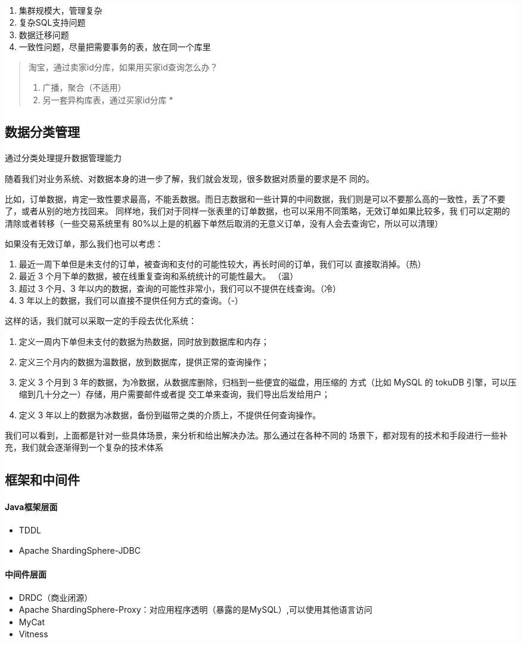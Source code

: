 1. 集群规模大，管理复杂
2. 复杂SQL支持问题
3. 数据迁移问题
4. 一致性问题，尽量把需要事务的表，放在同一个库里

> 淘宝，通过卖家id分库，如果用买家id查询怎么办？
>
> 1. 广播，聚合（不适用）
> 2. 另一套异构库表，通过买家id分库 *

## 数据分类管理

通过分类处理提升数据管理能力 

随着我们对业务系统、对数据本身的进一步了解，我们就会发现，很多数据对质量的要求是不 同的。 

比如，订单数据，肯定一致性要求最高，不能丢数据。而日志数据和一些计算的中间数据，我们则是可以不要那么高的一致性，丢了不要了，或者从别的地方找回来。 同样地，我们对于同样一张表里的订单数据，也可以采用不同策略，无效订单如果比较多，我 们可以定期的清除或者转移（一些交易系统里有 80%以上是的机器下单然后取消的无意义订单，没有人会去查询它，所以可以清理）



如果没有无效订单，那么我们也可以考虑： 

1. 最近一周下单但是未支付的订单，被查询和支付的可能性较大，再长时间的订单，我们可以 直接取消掉。（热） 
2. 最近 3 个月下单的数据，被在线重复查询和系统统计的可能性最大。 （温）
3. 超过 3 个月、3 年以内的数据，查询的可能性非常小，我们可以不提供在线查询。（冷） 
4. 3 年以上的数据，我们可以直接不提供任何方式的查询。（-）



这样的话，我们就可以采取一定的手段去优化系统： 

1. 定义一周内下单但未支付的数据为热数据，同时放到数据库和内存；

2. 定义三个月内的数据为温数据，放到数据库，提供正常的查询操作； 

3. 定义 3 个月到 3 年的数据，为冷数据，从数据库删除，归档到一些便宜的磁盘，用压缩的 方式（比如 MySQL 的 tokuDB 引擎，可以压缩到几十分之一）存储，用户需要邮件或者提 交工单来查询，我们导出后发给用户； 

4. 定义 3 年以上的数据为冰数据，备份到磁带之类的介质上，不提供任何查询操作。

   

我们可以看到，上面都是针对一些具体场景，来分析和给出解决办法。那么通过在各种不同的 场景下，都对现有的技术和手段进行一些补充，我们就会逐渐得到一个复杂的技术体系



## 框架和中间件

#### Java框架层面

- TDDL

- Apache ShardingSphere-JDBC

#### 中间件层面

- DRDC（商业闭源）
- Apache ShardingSphere-Proxy：对应用程序透明（暴露的是MySQL）,可以使用其他语言访问
- MyCat
- Vitness
